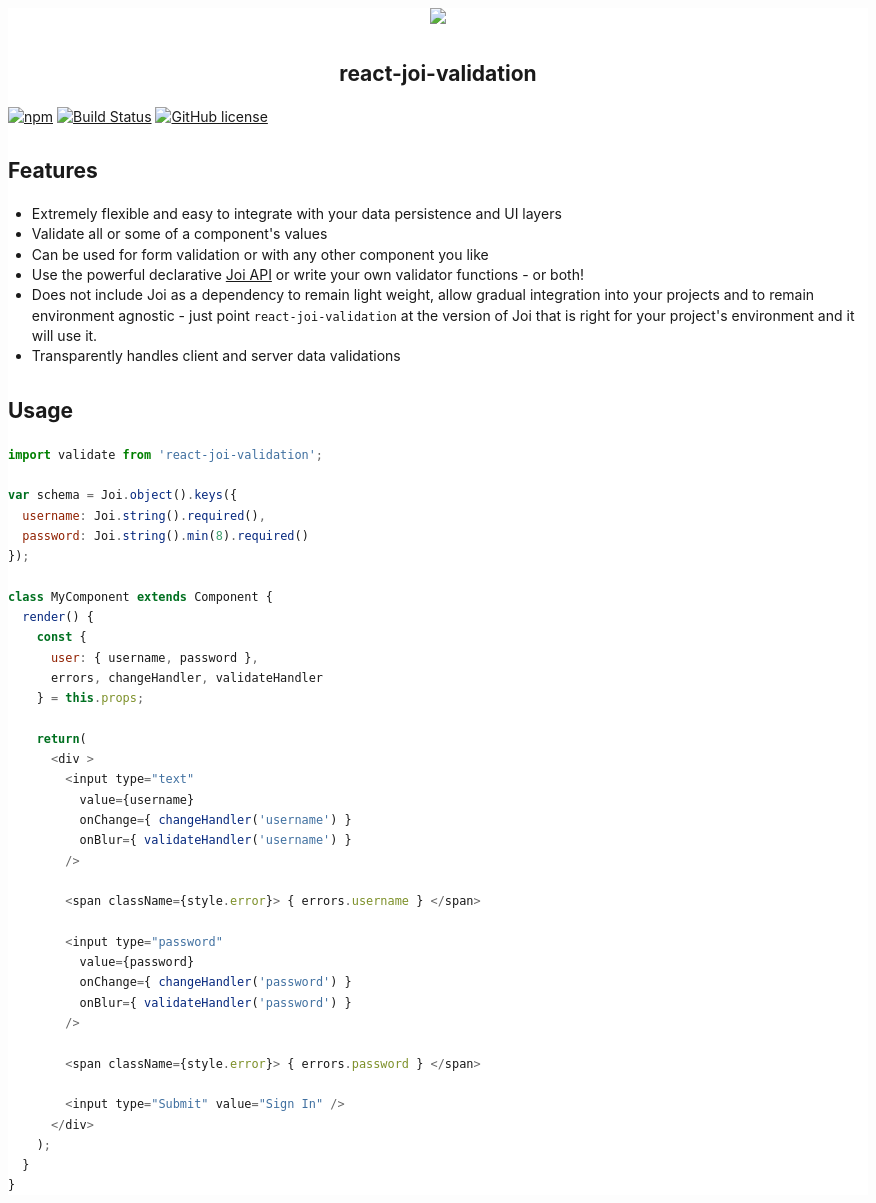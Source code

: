 <p align="center">
  <img src="https://svgshare.com/i/CRy.svg" width="200px" /><br/>
  <h2 align="center">react-joi-validation</h2>
</p>

[![npm](https://img.shields.io/npm/dm/react-joi-validation.svg)]()
[![Build Status](https://travis-ci.org/greena13/react-joi-validation.svg)](https://travis-ci.org/greena13/react-joi-validation)
[![GitHub license](https://img.shields.io/github/license/greena13/react-joi-validation.svg)](https://github.com/greena13/react-joi-validation/blob/master/LICENSE)

## Features

* Extremely flexible and easy to integrate with your data persistence and UI layers
* Validate all or some of a component's values
* Can be used for form validation or with any other component you like
* Use the powerful declarative [Joi API](https://github.com/hapijs/joi/blob/master/API.md) or write your own validator functions - or both!
* Does not include Joi as a dependency to remain light weight, allow gradual integration into your projects and to remain environment agnostic - just point `react-joi-validation` at the version of Joi that is right for your project's environment and it will use it.
* Transparently handles client and server data validations


## Usage

```javascript
import validate from 'react-joi-validation';

var schema = Joi.object().keys({
  username: Joi.string().required(),
  password: Joi.string().min(8).required()
});

class MyComponent extends Component {
  render() {
    const {
      user: { username, password },
      errors, changeHandler, validateHandler
    } = this.props;

    return(
      <div >
        <input type="text"
          value={username}
          onChange={ changeHandler('username') }
          onBlur={ validateHandler('username') }
        />

        <span className={style.error}> { errors.username } </span>

        <input type="password"
          value={password}
          onChange={ changeHandler('password') }
          onBlur={ validateHandler('password') }
        />

        <span className={style.error}> { errors.password } </span>

        <input type="Submit" value="Sign In" />
      </div>
    );
  }
}
```